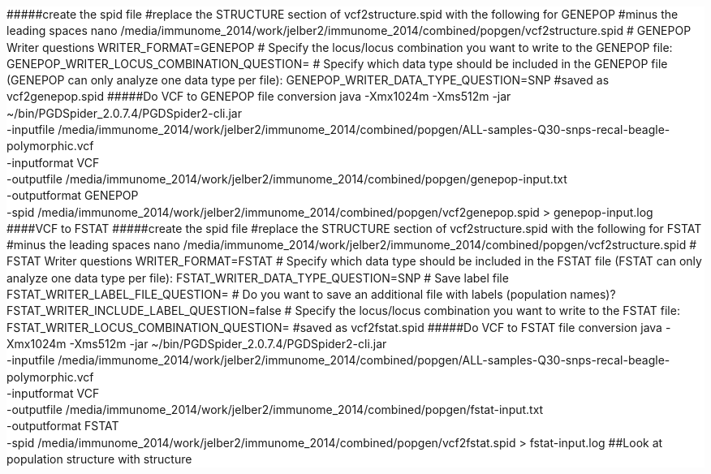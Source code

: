 #####create the spid file
    #replace the STRUCTURE section of vcf2structure.spid with the following for GENEPOP
    #minus the leading spaces
    nano /media/immunome_2014/work/jelber2/immunome_2014/combined/popgen/vcf2structure.spid
        # GENEPOP Writer questions
        WRITER_FORMAT=GENEPOP
        # Specify the locus/locus combination you want to write to the GENEPOP file:
        GENEPOP_WRITER_LOCUS_COMBINATION_QUESTION=
        # Specify which data type should be included in the GENEPOP file  (GENEPOP can only analyze one data type per file):
        GENEPOP_WRITER_DATA_TYPE_QUESTION=SNP
    #saved as vcf2genepop.spid
#####Do VCF to GENEPOP file conversion
    java -Xmx1024m -Xms512m -jar ~/bin/PGDSpider_2.0.7.4/PGDSpider2-cli.jar \
    -inputfile /media/immunome_2014/work/jelber2/immunome_2014/combined/popgen/ALL-samples-Q30-snps-recal-beagle-polymorphic.vcf \
    -inputformat VCF \
    -outputfile /media/immunome_2014/work/jelber2/immunome_2014/combined/popgen/genepop-input.txt \
    -outputformat GENEPOP \
    -spid /media/immunome_2014/work/jelber2/immunome_2014/combined/popgen/vcf2genepop.spid > genepop-input.log
####VCF to FSTAT
#####create the spid file
    #replace the STRUCTURE section of vcf2structure.spid with the following for FSTAT
    #minus the leading spaces
    nano /media/immunome_2014/work/jelber2/immunome_2014/combined/popgen/vcf2structure.spid
        # FSTAT Writer questions
        WRITER_FORMAT=FSTAT
        # Specify which data type should be included in the FSTAT file  (FSTAT can only analyze one data type per file):
        FSTAT_WRITER_DATA_TYPE_QUESTION=SNP
        # Save label file
        FSTAT_WRITER_LABEL_FILE_QUESTION=
        # Do you want to save an additional file with labels (population names)?
        FSTAT_WRITER_INCLUDE_LABEL_QUESTION=false
        # Specify the locus/locus combination you want to write to the FSTAT file:
        FSTAT_WRITER_LOCUS_COMBINATION_QUESTION=
    #saved as vcf2fstat.spid
#####Do VCF to FSTAT file conversion
    java -Xmx1024m -Xms512m -jar ~/bin/PGDSpider_2.0.7.4/PGDSpider2-cli.jar \
    -inputfile /media/immunome_2014/work/jelber2/immunome_2014/combined/popgen/ALL-samples-Q30-snps-recal-beagle-polymorphic.vcf \
    -inputformat VCF \
    -outputfile /media/immunome_2014/work/jelber2/immunome_2014/combined/popgen/fstat-input.txt \
    -outputformat FSTAT \
    -spid /media/immunome_2014/work/jelber2/immunome_2014/combined/popgen/vcf2fstat.spid > fstat-input.log
##Look at population structure with structure